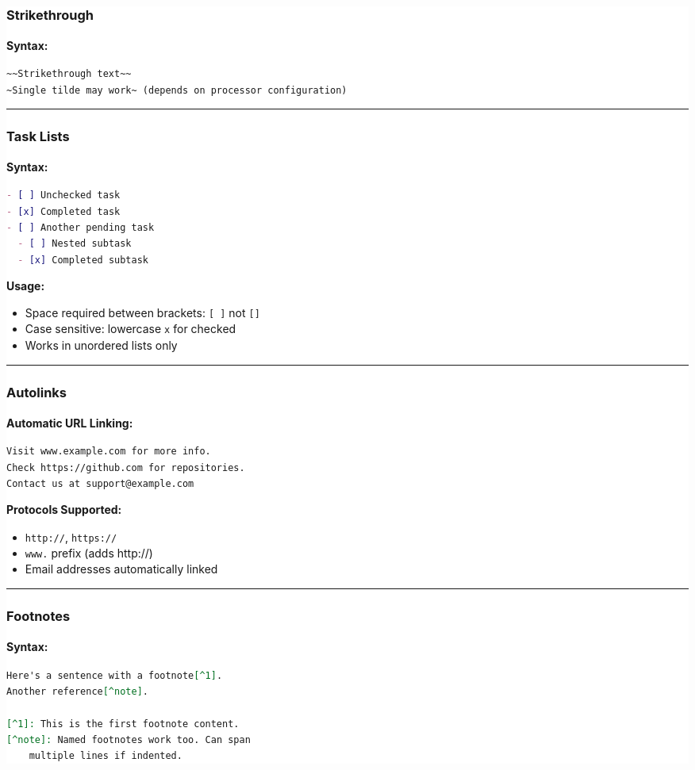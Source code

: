 
### Strikethrough

**Syntax:**
```markdown
~~Strikethrough text~~
~Single tilde may work~ (depends on processor configuration)
```

---

### Task Lists

**Syntax:**
```markdown
- [ ] Unchecked task
- [x] Completed task
- [ ] Another pending task
  - [ ] Nested subtask
  - [x] Completed subtask
```

**Usage:**
- Space required between brackets: `[ ]` not `[]`
- Case sensitive: lowercase `x` for checked
- Works in unordered lists only

---

### Autolinks

**Automatic URL Linking:**
```markdown
Visit www.example.com for more info.
Check https://github.com for repositories.
Contact us at support@example.com
```

**Protocols Supported:**
- `http://`, `https://`
- `www.` prefix (adds http://)
- Email addresses automatically linked

---

### Footnotes

**Syntax:**
```markdown
Here's a sentence with a footnote[^1].
Another reference[^note].

[^1]: This is the first footnote content.
[^note]: Named footnotes work too. Can span
    multiple lines if indented.
```


[reference-id]: https://example.com
[ref2]: https://example.com "Optional title"
[google]: https://google.com
[stack overflow]: https://stackoverflow.com
[image-ref]: image.png "Optional title"